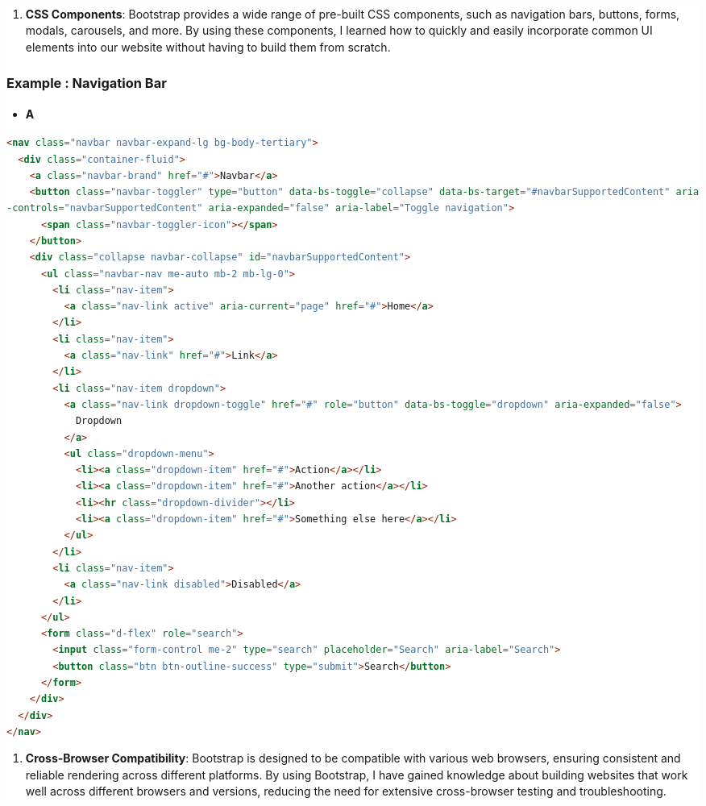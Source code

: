 1. **CSS Components**: Bootstrap provides a wide range of pre-built CSS components, such as navigation bars, buttons, forms, modals, carousels, and more. By using these components, I learned how to quickly and easily incorporate common UI elements into our website without having to build them from scratch.

### Example : Navigation Bar

- **A**

```html
<nav class="navbar navbar-expand-lg bg-body-tertiary">
  <div class="container-fluid">
    <a class="navbar-brand" href="#">Navbar</a>
    <button class="navbar-toggler" type="button" data-bs-toggle="collapse" data-bs-target="#navbarSupportedContent" aria-controls="navbarSupportedContent" aria-expanded="false" aria-label="Toggle navigation">
      <span class="navbar-toggler-icon"></span>
    </button>
    <div class="collapse navbar-collapse" id="navbarSupportedContent">
      <ul class="navbar-nav me-auto mb-2 mb-lg-0">
        <li class="nav-item">
          <a class="nav-link active" aria-current="page" href="#">Home</a>
        </li>
        <li class="nav-item">
          <a class="nav-link" href="#">Link</a>
        </li>
        <li class="nav-item dropdown">
          <a class="nav-link dropdown-toggle" href="#" role="button" data-bs-toggle="dropdown" aria-expanded="false">
            Dropdown
          </a>
          <ul class="dropdown-menu">
            <li><a class="dropdown-item" href="#">Action</a></li>
            <li><a class="dropdown-item" href="#">Another action</a></li>
            <li><hr class="dropdown-divider"></li>
            <li><a class="dropdown-item" href="#">Something else here</a></li>
          </ul>
        </li>
        <li class="nav-item">
          <a class="nav-link disabled">Disabled</a>
        </li>
      </ul>
      <form class="d-flex" role="search">
        <input class="form-control me-2" type="search" placeholder="Search" aria-label="Search">
        <button class="btn btn-outline-success" type="submit">Search</button>
      </form>
    </div>
  </div>
</nav>
```

1. **Cross-Browser Compatibility**: Bootstrap is designed to be compatible with various web browsers, ensuring consistent and reliable rendering across different platforms. By using Bootstrap, I have gained knowledge about building websites that work well across different browsers and versions, reducing the need for extensive cross-browser testing and troubleshooting.
